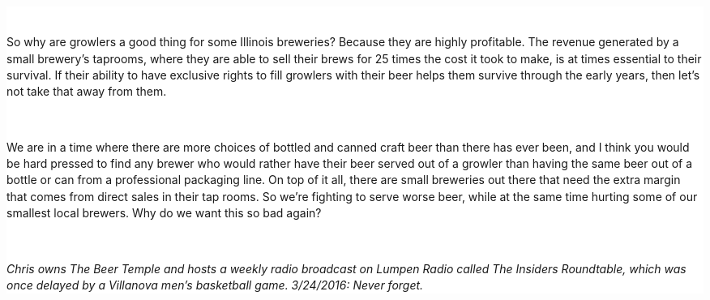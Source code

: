 &nbsp;

So why are growlers a good thing for some Illinois breweries? Because they are highly profitable. The revenue generated by a small brewery’s taprooms, where they are able to sell their brews for 25 times the cost it took to make, is at times essential to their survival. If their ability to have exclusive rights to fill growlers with their beer helps them survive through the early years, then let’s not take that away from them.

&nbsp;

We are in a time where there are more choices of bottled and canned craft beer than there has ever been, and I think you would be hard pressed to find any brewer who would rather have their beer served out of a growler than having the same beer out of a bottle or can from a professional packaging line. On top of it all, there are small breweries out there that need the extra margin that comes from direct sales in their tap rooms. So we’re fighting to serve worse beer, while at the same time hurting some of our smallest local brewers. Why do we want this so bad again?

&nbsp;

<em>Chris owns The Beer Temple and hosts a weekly radio broadcast on Lumpen Radio called The Insiders Roundtable, which was once delayed by a Villanova men’s basketball game. 3/24/2016: Never forget.</em>